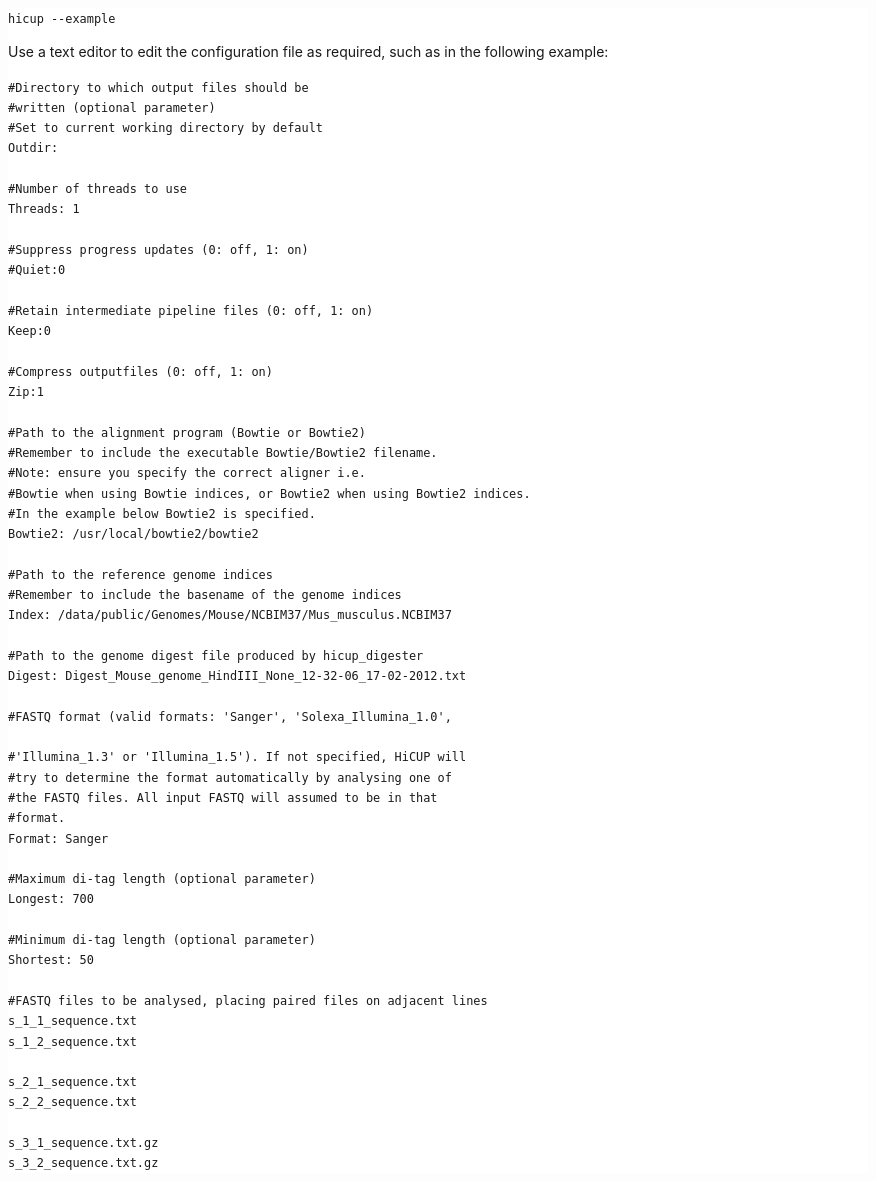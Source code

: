     hicup --example

Use a text editor to edit the configuration file as required, such as in the following example:

    #Directory to which output files should be 
    #written (optional parameter)
    #Set to current working directory by default 
    Outdir:
    
    #Number of threads to use
    Threads: 1

    #Suppress progress updates (0: off, 1: on)
    #Quiet:0

    #Retain intermediate pipeline files (0: off, 1: on)
    Keep:0

    #Compress outputfiles (0: off, 1: on)
    Zip:1

    #Path to the alignment program (Bowtie or Bowtie2)
    #Remember to include the executable Bowtie/Bowtie2 filename.
    #Note: ensure you specify the correct aligner i.e. 
    #Bowtie when using Bowtie indices, or Bowtie2 when using Bowtie2 indices.
    #In the example below Bowtie2 is specified.
    Bowtie2: /usr/local/bowtie2/bowtie2

    #Path to the reference genome indices
    #Remember to include the basename of the genome indices
    Index: /data/public/Genomes/Mouse/NCBIM37/Mus_musculus.NCBIM37

    #Path to the genome digest file produced by hicup_digester
    Digest: Digest_Mouse_genome_HindIII_None_12-32-06_17-02-2012.txt

    #FASTQ format (valid formats: 'Sanger', 'Solexa_Illumina_1.0',

    #'Illumina_1.3' or 'Illumina_1.5'). If not specified, HiCUP will 
    #try to determine the format automatically by analysing one of 
    #the FASTQ files. All input FASTQ will assumed to be in that 
    #format.
    Format: Sanger 

    #Maximum di-tag length (optional parameter)
    Longest: 700

    #Minimum di-tag length (optional parameter)
    Shortest: 50

    #FASTQ files to be analysed, placing paired files on adjacent lines
    s_1_1_sequence.txt
    s_1_2_sequence.txt

    s_2_1_sequence.txt
    s_2_2_sequence.txt

    s_3_1_sequence.txt.gz
    s_3_2_sequence.txt.gz
